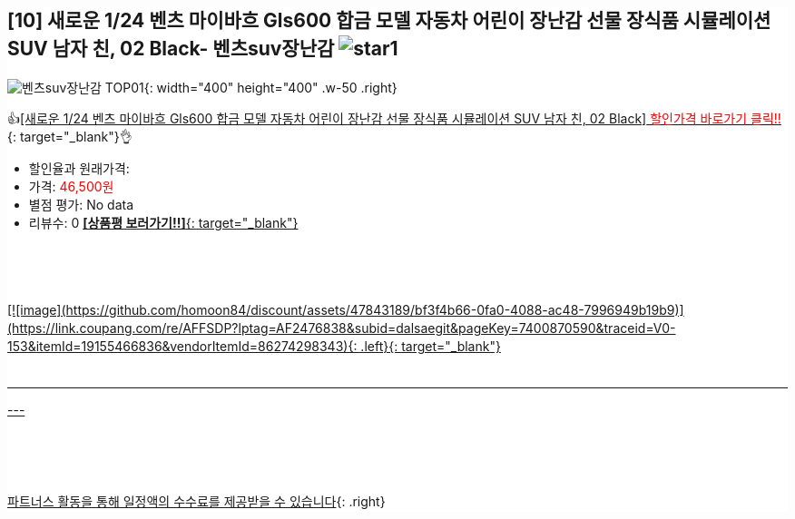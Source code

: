 
        
       
## [10] 새로운 1/24 벤츠 마이바흐 Gls600 합금 모델 자동차 어린이 장난감 선물 장식품 시뮬레이션 SUV 남자 친, 02 Black- 벤츠suv장난감  <img width="81" alt="star1" src="https://user-images.githubusercontent.com/78655692/151471925-e5f35751-d4b9-416b-b41d-a059267a09e3.png">

![벤츠suv장난감 TOP01](https://thumbnail7.coupangcdn.com/thumbnails/remote/230x230ex/image/vendor_inventory/73c9/c56deffe197333d17c1f060797758d85f1f809045a96418de1c6297d4d4d.jpg){: width="400" height="400" .w-50 .right}


👍<a href="https://link.coupang.com/re/AFFSDP?lptag=AF2476838&subid=dalsaegit&pageKey=7400870590&traceid=V0-153&itemId=19155466836&vendorItemId=86274298343">[새로운 1/24 벤츠 마이바흐 Gls600 합금 모델 자동차 어린이 장난감 선물 장식품 시뮬레이션 SUV 남자 친, 02 Black]<font color=red> 할인가격 바로가기 클릭!! </font></a>{: target="_blank"}👌
<br>
- 할인율과 원래가격: 
- 가격: <span style='color:red'>46,500원</span>
- 별점 평가: No data
- 리뷰수: 0 <a href="https://link.coupang.com/re/AFFSDP?lptag=AF2476838&subid=dalsaegit&pageKey=7400870590&traceid=V0-153&itemId=19155466836&vendorItemId=86274298343"> <strong>[상품평 보러가기!!]</strong>{: target="_blank"}
<br>
<br>
<br>
[![image](https://github.com/homoon84/discount/assets/47843189/bf3f4b66-0fa0-4088-ac48-7996949b19b9)](https://link.coupang.com/re/AFFSDP?lptag=AF2476838&subid=dalsaegit&pageKey=7400870590&traceid=V0-153&itemId=19155466836&vendorItemId=86274298343){: .left}{: target="_blank"}
<br>
<br>

---

---<br><br><br><br><br> [ 파트너스 활동을 통해 일정액의 수수료를 제공받을 수 있습니다](https://link.coupang.com/a/blsRe7){: .right}